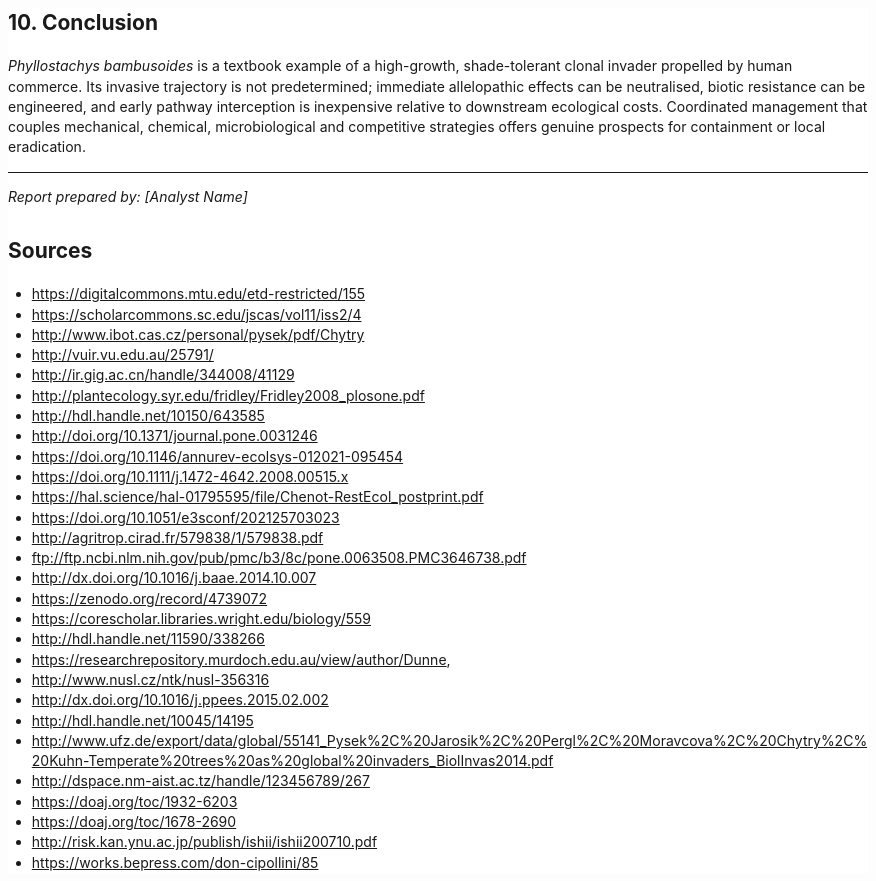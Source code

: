 
## 10. Conclusion

*Phyllostachys bambusoides* is a textbook example of a high-growth, shade-tolerant clonal invader propelled by human commerce.  Its invasive trajectory is not predetermined; immediate allelopathic effects can be neutralised, biotic resistance can be engineered, and early pathway interception is inexpensive relative to downstream ecological costs.  Coordinated management that couples mechanical, chemical, microbiological and competitive strategies offers genuine prospects for containment or local eradication.


---

*Report prepared by: [Analyst Name]*


## Sources

- https://digitalcommons.mtu.edu/etd-restricted/155
- https://scholarcommons.sc.edu/jscas/vol11/iss2/4
- http://www.ibot.cas.cz/personal/pysek/pdf/Chytry
- http://vuir.vu.edu.au/25791/
- http://ir.gig.ac.cn/handle/344008/41129
- http://plantecology.syr.edu/fridley/Fridley2008_plosone.pdf
- http://hdl.handle.net/10150/643585
- http://doi.org/10.1371/journal.pone.0031246
- https://doi.org/10.1146/annurev-ecolsys-012021-095454
- https://doi.org/10.1111/j.1472-4642.2008.00515.x
- https://hal.science/hal-01795595/file/Chenot-RestEcol_postprint.pdf
- https://doi.org/10.1051/e3sconf/202125703023
- http://agritrop.cirad.fr/579838/1/579838.pdf
- ftp://ftp.ncbi.nlm.nih.gov/pub/pmc/b3/8c/pone.0063508.PMC3646738.pdf
- http://dx.doi.org/10.1016/j.baae.2014.10.007
- https://zenodo.org/record/4739072
- https://corescholar.libraries.wright.edu/biology/559
- http://hdl.handle.net/11590/338266
- https://researchrepository.murdoch.edu.au/view/author/Dunne,
- http://www.nusl.cz/ntk/nusl-356316
- http://dx.doi.org/10.1016/j.ppees.2015.02.002
- http://hdl.handle.net/10045/14195
- http://www.ufz.de/export/data/global/55141_Pysek%2C%20Jarosik%2C%20Pergl%2C%20Moravcova%2C%20Chytry%2C%20Kuhn-Temperate%20trees%20as%20global%20invaders_BiolInvas2014.pdf
- http://dspace.nm-aist.ac.tz/handle/123456789/267
- https://doaj.org/toc/1932-6203
- https://doaj.org/toc/1678-2690
- http://risk.kan.ynu.ac.jp/publish/ishii/ishii200710.pdf
- https://works.bepress.com/don-cipollini/85